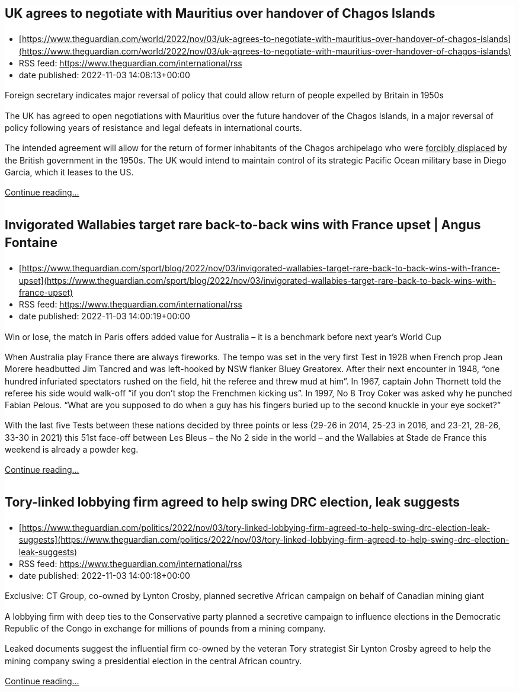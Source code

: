 ## UK agrees to negotiate with Mauritius over handover of Chagos Islands
 - [https://www.theguardian.com/world/2022/nov/03/uk-agrees-to-negotiate-with-mauritius-over-handover-of-chagos-islands](https://www.theguardian.com/world/2022/nov/03/uk-agrees-to-negotiate-with-mauritius-over-handover-of-chagos-islands)
 - RSS feed: https://www.theguardian.com/international/rss
 - date published: 2022-11-03 14:08:13+00:00

<p>Foreign secretary indicates major reversal of policy that could allow return of people expelled by Britain in 1950s</p><p>The UK has agreed to open negotiations with Mauritius over the future handover of the Chagos Islands, in a major reversal of policy following years of resistance and legal defeats in international courts.</p><p>The intended agreement will allow for the return of former inhabitants of the Chagos archipelago who were <a href="https://www.theguardian.com/world/2022/sep/01/evicted-chagos-islanders-descendants-to-get-british-citizenship">forcibly displaced</a> by the British government in the 1950s. The UK would intend to maintain control of its strategic Pacific Ocean military base in Diego Garcia, which it leases to the US.</p> <a href="https://www.theguardian.com/world/2022/nov/03/uk-agrees-to-negotiate-with-mauritius-over-handover-of-chagos-islands">Continue reading...</a>

## Invigorated Wallabies target rare back-to-back wins with France upset | Angus Fontaine
 - [https://www.theguardian.com/sport/blog/2022/nov/03/invigorated-wallabies-target-rare-back-to-back-wins-with-france-upset](https://www.theguardian.com/sport/blog/2022/nov/03/invigorated-wallabies-target-rare-back-to-back-wins-with-france-upset)
 - RSS feed: https://www.theguardian.com/international/rss
 - date published: 2022-11-03 14:00:19+00:00

<p>Win or lose, the match in Paris offers added value for Australia – it is a benchmark before next year’s World Cup</p><p>When Australia play France there are always fireworks. The tempo was set in the very first Test in 1928 when French prop Jean Morere headbutted Jim Tancred and was left-hooked by NSW flanker Bluey Greatorex. After their next encounter in 1948, “one hundred infuriated spectators rushed on the field, hit the referee and threw mud at him”. In 1967, captain John Thornett told the referee his side would walk-off “if you don’t stop the Frenchmen kicking us”. In 1997, No 8 Troy Coker was asked why he punched Fabian Pelous. “What are you supposed to do when a guy has his fingers buried up to the second knuckle in your eye socket?”</p><p>With the last five Tests between these nations decided by three points or less (29-26 in 2014, 25-23 in 2016, and 23-21, 28-26, 33-30 in 2021) this 51st face-off between Les Bleus – the No 2 side in the world – and the Wallabies at Stade de France this weekend is already a powder keg. </p> <a href="https://www.theguardian.com/sport/blog/2022/nov/03/invigorated-wallabies-target-rare-back-to-back-wins-with-france-upset">Continue reading...</a>

## Tory-linked lobbying firm agreed to help swing DRC election, leak suggests
 - [https://www.theguardian.com/politics/2022/nov/03/tory-linked-lobbying-firm-agreed-to-help-swing-drc-election-leak-suggests](https://www.theguardian.com/politics/2022/nov/03/tory-linked-lobbying-firm-agreed-to-help-swing-drc-election-leak-suggests)
 - RSS feed: https://www.theguardian.com/international/rss
 - date published: 2022-11-03 14:00:18+00:00

<p>Exclusive: CT Group, co-owned by Lynton Crosby, planned secretive African campaign on behalf of Canadian mining giant</p><p>A lobbying firm with deep ties to the Conservative party planned a secretive campaign to influence elections in the Democratic Republic of the Congo in exchange for millions of pounds from a mining company.</p><p>Leaked documents suggest the influential firm co-owned by the veteran Tory strategist Sir Lynton Crosby agreed to help the mining company swing a presidential election in the central African country.</p> <a href="https://www.theguardian.com/politics/2022/nov/03/tory-linked-lobbying-firm-agreed-to-help-swing-drc-election-leak-suggests">Continue reading...</a>
